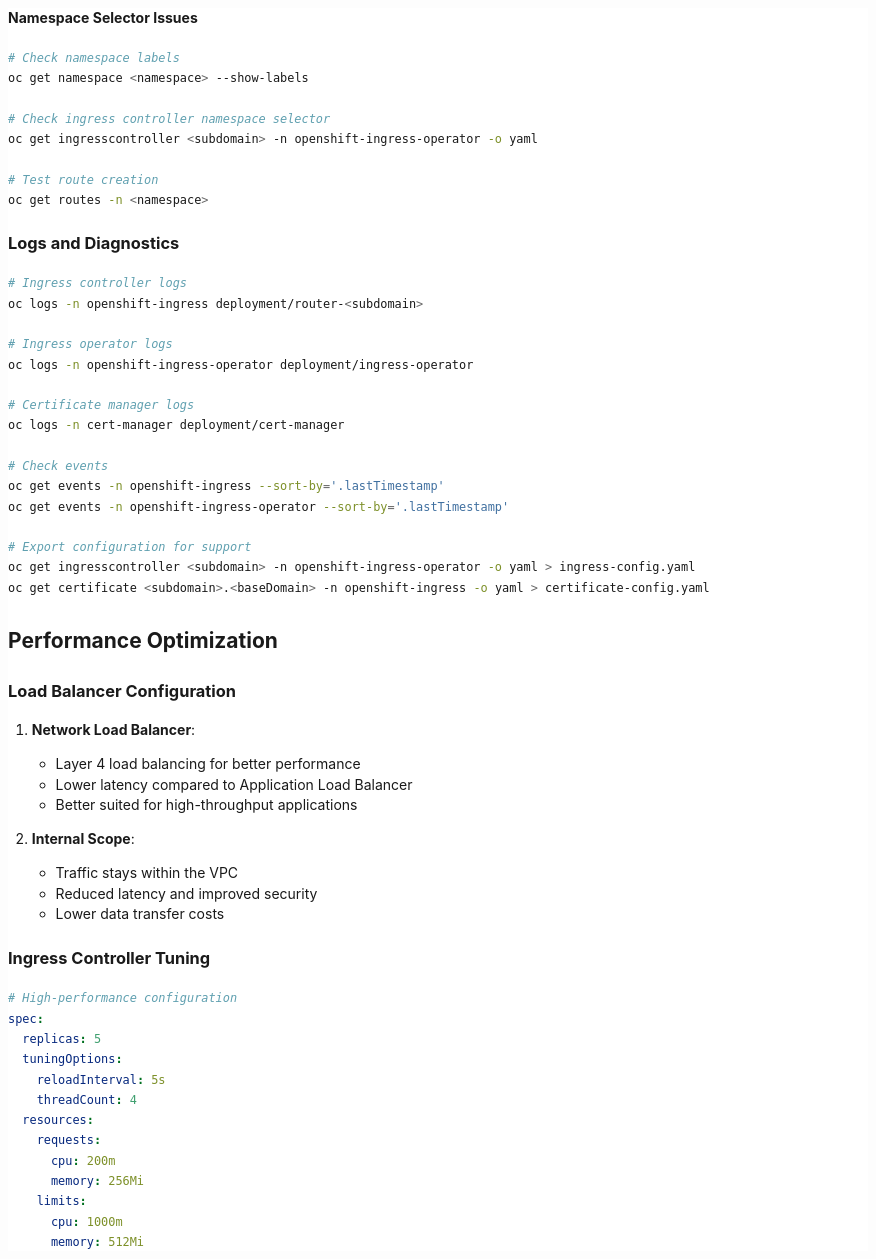 #### Namespace Selector Issues
```bash
# Check namespace labels
oc get namespace <namespace> --show-labels

# Check ingress controller namespace selector
oc get ingresscontroller <subdomain> -n openshift-ingress-operator -o yaml

# Test route creation
oc get routes -n <namespace>
```

### Logs and Diagnostics

```bash
# Ingress controller logs
oc logs -n openshift-ingress deployment/router-<subdomain>

# Ingress operator logs
oc logs -n openshift-ingress-operator deployment/ingress-operator

# Certificate manager logs
oc logs -n cert-manager deployment/cert-manager

# Check events
oc get events -n openshift-ingress --sort-by='.lastTimestamp'
oc get events -n openshift-ingress-operator --sort-by='.lastTimestamp'

# Export configuration for support
oc get ingresscontroller <subdomain> -n openshift-ingress-operator -o yaml > ingress-config.yaml
oc get certificate <subdomain>.<baseDomain> -n openshift-ingress -o yaml > certificate-config.yaml
```

## Performance Optimization

### Load Balancer Configuration

1. **Network Load Balancer**:
   - Layer 4 load balancing for better performance
   - Lower latency compared to Application Load Balancer
   - Better suited for high-throughput applications

2. **Internal Scope**:
   - Traffic stays within the VPC
   - Reduced latency and improved security
   - Lower data transfer costs

### Ingress Controller Tuning

```yaml
# High-performance configuration
spec:
  replicas: 5
  tuningOptions:
    reloadInterval: 5s
    threadCount: 4
  resources:
    requests:
      cpu: 200m
      memory: 256Mi
    limits:
      cpu: 1000m
      memory: 512Mi
```
